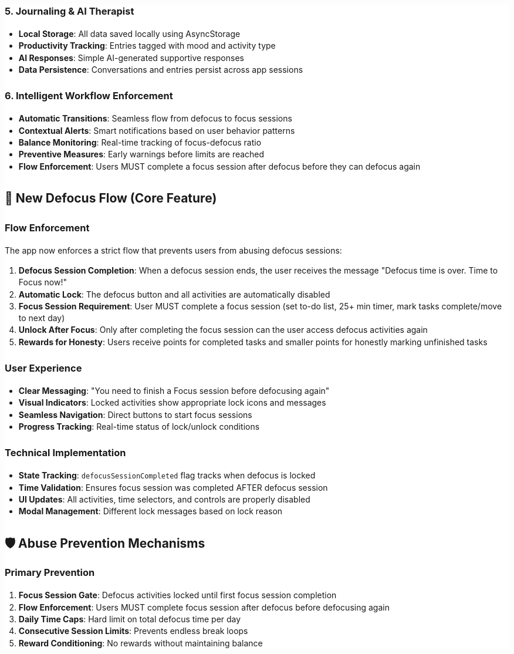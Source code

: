 ### 5. Journaling & AI Therapist

- **Local Storage**: All data saved locally using AsyncStorage
- **Productivity Tracking**: Entries tagged with mood and activity type
- **AI Responses**: Simple AI-generated supportive responses
- **Data Persistence**: Conversations and entries persist across app sessions

### 6. Intelligent Workflow Enforcement

- **Automatic Transitions**: Seamless flow from defocus to focus sessions
- **Contextual Alerts**: Smart notifications based on user behavior patterns
- **Balance Monitoring**: Real-time tracking of focus-defocus ratio
- **Preventive Measures**: Early warnings before limits are reached
- **Flow Enforcement**: Users MUST complete a focus session after defocus before they can defocus again

## 🔄 New Defocus Flow (Core Feature)

### Flow Enforcement

The app now enforces a strict flow that prevents users from abusing defocus sessions:

1. **Defocus Session Completion**: When a defocus session ends, the user receives the message "Defocus time is over. Time to Focus now!"
2. **Automatic Lock**: The defocus button and all activities are automatically disabled
3. **Focus Session Requirement**: User MUST complete a focus session (set to-do list, 25+ min timer, mark tasks complete/move to next day)
4. **Unlock After Focus**: Only after completing the focus session can the user access defocus activities again
5. **Rewards for Honesty**: Users receive points for completed tasks and smaller points for honestly marking unfinished tasks

### User Experience

- **Clear Messaging**: "You need to finish a Focus session before defocusing again"
- **Visual Indicators**: Locked activities show appropriate lock icons and messages
- **Seamless Navigation**: Direct buttons to start focus sessions
- **Progress Tracking**: Real-time status of lock/unlock conditions

### Technical Implementation

- **State Tracking**: `defocusSessionCompleted` flag tracks when defocus is locked
- **Time Validation**: Ensures focus session was completed AFTER defocus session
- **UI Updates**: All activities, time selectors, and controls are properly disabled
- **Modal Management**: Different lock messages based on lock reason

## 🛡️ Abuse Prevention Mechanisms

### Primary Prevention

1. **Focus Session Gate**: Defocus activities locked until first focus session completion
2. **Flow Enforcement**: Users MUST complete focus session after defocus before defocusing again
3. **Daily Time Caps**: Hard limit on total defocus time per day
4. **Consecutive Session Limits**: Prevents endless break loops
5. **Reward Conditioning**: No rewards without maintaining balance
